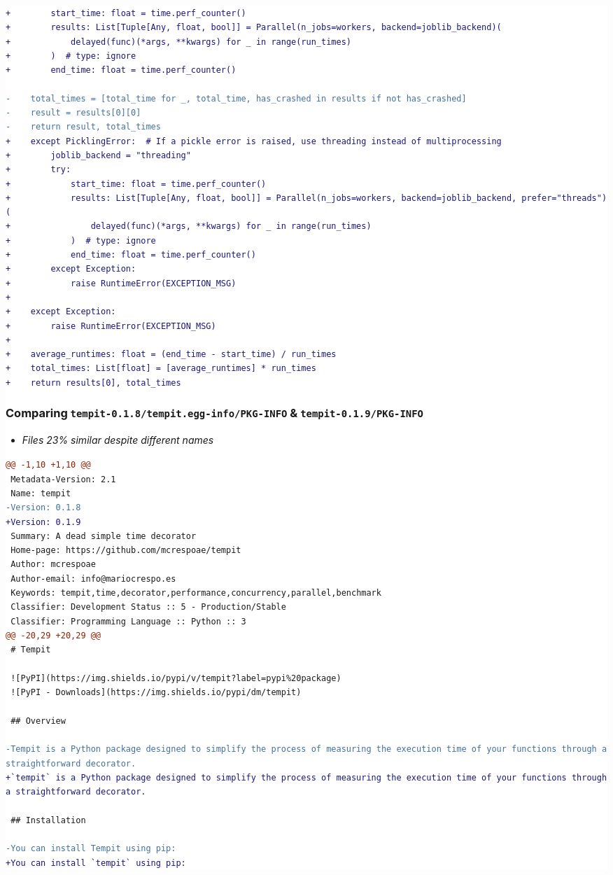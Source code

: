 ```diff
+        start_time: float = time.perf_counter()
+        results: List[Tuple[Any, float, bool]] = Parallel(n_jobs=workers, backend=joblib_backend)(
+            delayed(func)(*args, **kwargs) for _ in range(run_times)
+        )  # type: ignore
+        end_time: float = time.perf_counter()
 
-    total_times = [total_time for _, total_time, has_crashed in results if not has_crashed]
-    result = results[0][0]
-    return result, total_times
+    except PicklingError:  # If a pickle error is raised, use threading instead of multiprocessing
+        joblib_backend = "threading"
+        try:
+            start_time: float = time.perf_counter()
+            results: List[Tuple[Any, float, bool]] = Parallel(n_jobs=workers, backend=joblib_backend, prefer="threads")(
+                delayed(func)(*args, **kwargs) for _ in range(run_times)
+            )  # type: ignore
+            end_time: float = time.perf_counter()
+        except Exception:
+            raise RuntimeError(EXCEPTION_MSG)
+
+    except Exception:
+        raise RuntimeError(EXCEPTION_MSG)
+
+    average_runtimes: float = (end_time - start_time) / run_times
+    total_times: List[float] = [average_runtimes] * run_times
+    return results[0], total_times
```

### Comparing `tempit-0.1.8/tempit.egg-info/PKG-INFO` & `tempit-0.1.9/PKG-INFO`

 * *Files 23% similar despite different names*

```diff
@@ -1,10 +1,10 @@
 Metadata-Version: 2.1
 Name: tempit
-Version: 0.1.8
+Version: 0.1.9
 Summary: A dead simple time decorator
 Home-page: https://github.com/mcrespoae/tempit
 Author: mcrespoae
 Author-email: info@mariocrespo.es
 Keywords: tempit,time,decorator,performance,concurrency,parallel,benchmark
 Classifier: Development Status :: 5 - Production/Stable
 Classifier: Programming Language :: Python :: 3
@@ -20,29 +20,29 @@
 # Tempit
 
 ![PyPI](https://img.shields.io/pypi/v/tempit?label=pypi%20package)
 ![PyPI - Downloads](https://img.shields.io/pypi/dm/tempit)
 
 ## Overview
 
-Tempit is a Python package designed to simplify the process of measuring the execution time of your functions through a straightforward decorator.
+`tempit` is a Python package designed to simplify the process of measuring the execution time of your functions through a straightforward decorator.
 
 ## Installation
 
-You can install Tempit using pip:
+You can install `tempit` using pip:
```